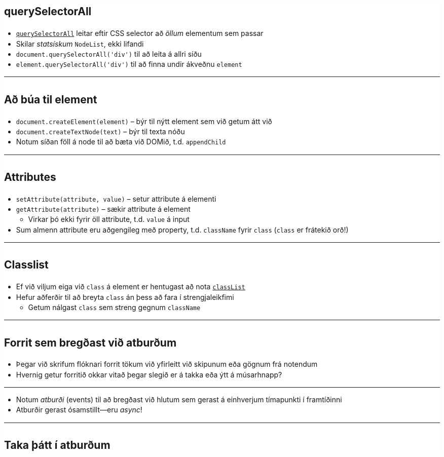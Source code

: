 ## querySelectorAll

* [`querySelectorAll`](https://developer.mozilla.org/en-US/docs/Web/API/Document/querySelectorAll) leitar eftir CSS selector að _öllum_ elementum sem passar
* Skilar _statsískum_ `NodeList`, ekki lifandi
* `document.querySelectorAll('div')` til að leita á allri síðu
* `element.querySelectorAll('div')` til að finna undir ákveðnu `element`

***

## Að búa til element

* `document.createElement(element)` – býr til nýtt element sem við getum átt við
* `document.createTextNode(text)` – býr til texta nóðu
* Notum síðan föll á node til að bæta við DOMið, t.d. `appendChild`

***

## Attributes

* `setAttribute(attribute, value)` – setur attribute á elementi
* `getAttribute(attribute)` – sækir attribute á element
  * Virkar þó ekki fyrir öll attribute, t.d. `value` á input
* Sum almenn attribute eru aðgengileg með property, t.d. `className` fyrir `class` (`class` er frátekið orð!)

***

## Classlist

* Ef við viljum eiga við `class` á element er hentugast að nota [`classList`](https://developer.mozilla.org/en-US/docs/Web/API/Element/classList)
* Hefur aðferðir til að breyta `class` án þess að fara í strengjaleikfimi
  * Getum nálgast `class` sem streng gegnum `className`

---

## Forrit sem bregðast við atburðum

* Þegar við skrifum flóknari forrit tökum við yfirleitt við skipunum eða gögnum frá notendum
* Hvernig getur forritið okkar vitað þegar slegið er á takka eða ýtt á músarhnapp?

***

* Notum _atburði_ (events) til að bregðast við hlutum sem gerast á einhverjum tímapunkti í framtíðinni
* Atburðir gerast ósamstillt—eru _async_!

***

## Taka þátt í atburðum
